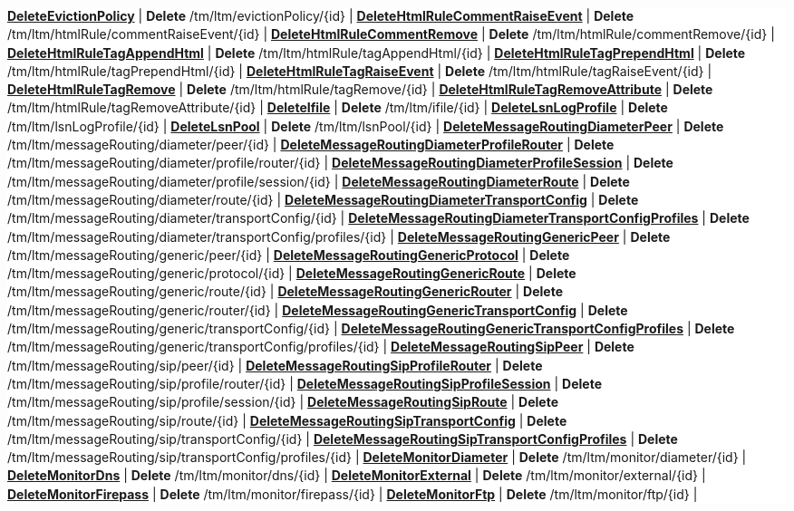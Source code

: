 [**DeleteEvictionPolicy**](LtmApi.md#DeleteEvictionPolicy) | **Delete** /tm/ltm/evictionPolicy/{id} | 
[**DeleteHtmlRuleCommentRaiseEvent**](LtmApi.md#DeleteHtmlRuleCommentRaiseEvent) | **Delete** /tm/ltm/htmlRule/commentRaiseEvent/{id} | 
[**DeleteHtmlRuleCommentRemove**](LtmApi.md#DeleteHtmlRuleCommentRemove) | **Delete** /tm/ltm/htmlRule/commentRemove/{id} | 
[**DeleteHtmlRuleTagAppendHtml**](LtmApi.md#DeleteHtmlRuleTagAppendHtml) | **Delete** /tm/ltm/htmlRule/tagAppendHtml/{id} | 
[**DeleteHtmlRuleTagPrependHtml**](LtmApi.md#DeleteHtmlRuleTagPrependHtml) | **Delete** /tm/ltm/htmlRule/tagPrependHtml/{id} | 
[**DeleteHtmlRuleTagRaiseEvent**](LtmApi.md#DeleteHtmlRuleTagRaiseEvent) | **Delete** /tm/ltm/htmlRule/tagRaiseEvent/{id} | 
[**DeleteHtmlRuleTagRemove**](LtmApi.md#DeleteHtmlRuleTagRemove) | **Delete** /tm/ltm/htmlRule/tagRemove/{id} | 
[**DeleteHtmlRuleTagRemoveAttribute**](LtmApi.md#DeleteHtmlRuleTagRemoveAttribute) | **Delete** /tm/ltm/htmlRule/tagRemoveAttribute/{id} | 
[**DeleteIfile**](LtmApi.md#DeleteIfile) | **Delete** /tm/ltm/ifile/{id} | 
[**DeleteLsnLogProfile**](LtmApi.md#DeleteLsnLogProfile) | **Delete** /tm/ltm/lsnLogProfile/{id} | 
[**DeleteLsnPool**](LtmApi.md#DeleteLsnPool) | **Delete** /tm/ltm/lsnPool/{id} | 
[**DeleteMessageRoutingDiameterPeer**](LtmApi.md#DeleteMessageRoutingDiameterPeer) | **Delete** /tm/ltm/messageRouting/diameter/peer/{id} | 
[**DeleteMessageRoutingDiameterProfileRouter**](LtmApi.md#DeleteMessageRoutingDiameterProfileRouter) | **Delete** /tm/ltm/messageRouting/diameter/profile/router/{id} | 
[**DeleteMessageRoutingDiameterProfileSession**](LtmApi.md#DeleteMessageRoutingDiameterProfileSession) | **Delete** /tm/ltm/messageRouting/diameter/profile/session/{id} | 
[**DeleteMessageRoutingDiameterRoute**](LtmApi.md#DeleteMessageRoutingDiameterRoute) | **Delete** /tm/ltm/messageRouting/diameter/route/{id} | 
[**DeleteMessageRoutingDiameterTransportConfig**](LtmApi.md#DeleteMessageRoutingDiameterTransportConfig) | **Delete** /tm/ltm/messageRouting/diameter/transportConfig/{id} | 
[**DeleteMessageRoutingDiameterTransportConfigProfiles**](LtmApi.md#DeleteMessageRoutingDiameterTransportConfigProfiles) | **Delete** /tm/ltm/messageRouting/diameter/transportConfig/profiles/{id} | 
[**DeleteMessageRoutingGenericPeer**](LtmApi.md#DeleteMessageRoutingGenericPeer) | **Delete** /tm/ltm/messageRouting/generic/peer/{id} | 
[**DeleteMessageRoutingGenericProtocol**](LtmApi.md#DeleteMessageRoutingGenericProtocol) | **Delete** /tm/ltm/messageRouting/generic/protocol/{id} | 
[**DeleteMessageRoutingGenericRoute**](LtmApi.md#DeleteMessageRoutingGenericRoute) | **Delete** /tm/ltm/messageRouting/generic/route/{id} | 
[**DeleteMessageRoutingGenericRouter**](LtmApi.md#DeleteMessageRoutingGenericRouter) | **Delete** /tm/ltm/messageRouting/generic/router/{id} | 
[**DeleteMessageRoutingGenericTransportConfig**](LtmApi.md#DeleteMessageRoutingGenericTransportConfig) | **Delete** /tm/ltm/messageRouting/generic/transportConfig/{id} | 
[**DeleteMessageRoutingGenericTransportConfigProfiles**](LtmApi.md#DeleteMessageRoutingGenericTransportConfigProfiles) | **Delete** /tm/ltm/messageRouting/generic/transportConfig/profiles/{id} | 
[**DeleteMessageRoutingSipPeer**](LtmApi.md#DeleteMessageRoutingSipPeer) | **Delete** /tm/ltm/messageRouting/sip/peer/{id} | 
[**DeleteMessageRoutingSipProfileRouter**](LtmApi.md#DeleteMessageRoutingSipProfileRouter) | **Delete** /tm/ltm/messageRouting/sip/profile/router/{id} | 
[**DeleteMessageRoutingSipProfileSession**](LtmApi.md#DeleteMessageRoutingSipProfileSession) | **Delete** /tm/ltm/messageRouting/sip/profile/session/{id} | 
[**DeleteMessageRoutingSipRoute**](LtmApi.md#DeleteMessageRoutingSipRoute) | **Delete** /tm/ltm/messageRouting/sip/route/{id} | 
[**DeleteMessageRoutingSipTransportConfig**](LtmApi.md#DeleteMessageRoutingSipTransportConfig) | **Delete** /tm/ltm/messageRouting/sip/transportConfig/{id} | 
[**DeleteMessageRoutingSipTransportConfigProfiles**](LtmApi.md#DeleteMessageRoutingSipTransportConfigProfiles) | **Delete** /tm/ltm/messageRouting/sip/transportConfig/profiles/{id} | 
[**DeleteMonitorDiameter**](LtmApi.md#DeleteMonitorDiameter) | **Delete** /tm/ltm/monitor/diameter/{id} | 
[**DeleteMonitorDns**](LtmApi.md#DeleteMonitorDns) | **Delete** /tm/ltm/monitor/dns/{id} | 
[**DeleteMonitorExternal**](LtmApi.md#DeleteMonitorExternal) | **Delete** /tm/ltm/monitor/external/{id} | 
[**DeleteMonitorFirepass**](LtmApi.md#DeleteMonitorFirepass) | **Delete** /tm/ltm/monitor/firepass/{id} | 
[**DeleteMonitorFtp**](LtmApi.md#DeleteMonitorFtp) | **Delete** /tm/ltm/monitor/ftp/{id} | 